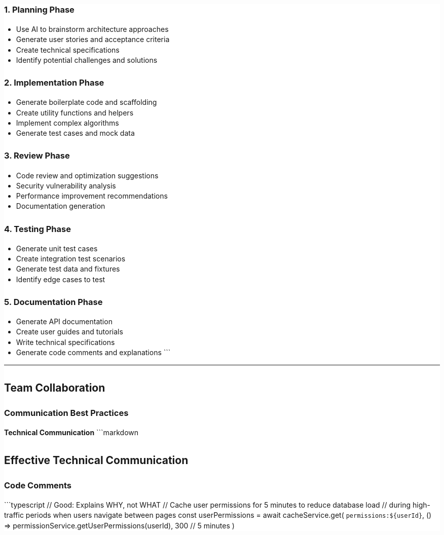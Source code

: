 ### 1. Planning Phase
- Use AI to brainstorm architecture approaches
- Generate user stories and acceptance criteria
- Create technical specifications
- Identify potential challenges and solutions

### 2. Implementation Phase
- Generate boilerplate code and scaffolding
- Create utility functions and helpers
- Implement complex algorithms
- Generate test cases and mock data

### 3. Review Phase
- Code review and optimization suggestions
- Security vulnerability analysis
- Performance improvement recommendations
- Documentation generation

### 4. Testing Phase
- Generate unit test cases
- Create integration test scenarios
- Generate test data and fixtures
- Identify edge cases to test

### 5. Documentation Phase
- Generate API documentation
- Create user guides and tutorials
- Write technical specifications
- Generate code comments and explanations
\`\`\`

---

## Team Collaboration

### Communication Best Practices

**Technical Communication**
\`\`\`markdown
## Effective Technical Communication

### Code Comments
\`\`\`typescript
// Good: Explains WHY, not WHAT
// Cache user permissions for 5 minutes to reduce database load
// during high-traffic periods when users navigate between pages
const userPermissions = await cacheService.get(
  `permissions:${userId}`, 
  () => permissionService.getUserPermissions(userId),
  300 // 5 minutes
)

